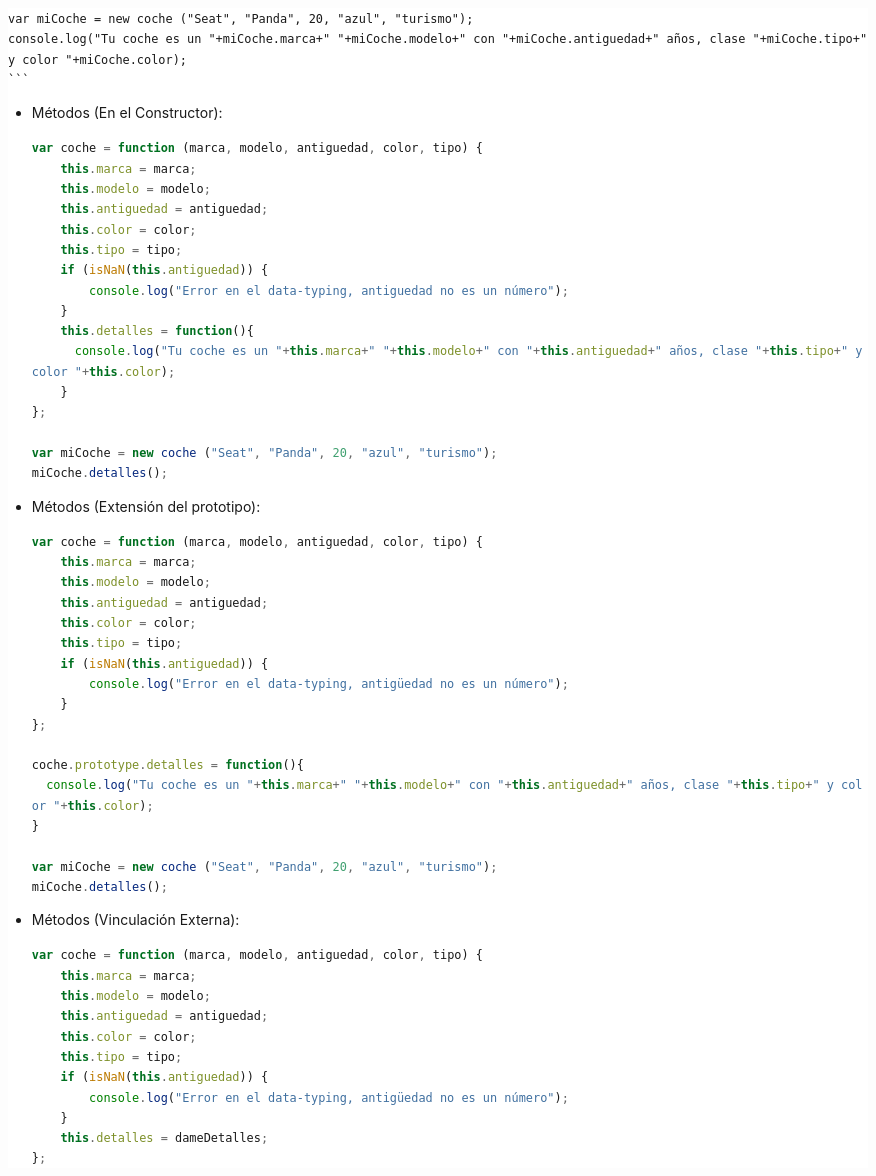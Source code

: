 	var miCoche = new coche ("Seat", "Panda", 20, "azul", "turismo");
	console.log("Tu coche es un "+miCoche.marca+" "+miCoche.modelo+" con "+miCoche.antiguedad+" años, clase "+miCoche.tipo+" y color "+miCoche.color);
	```


- Métodos (En el Constructor):
	```javascript
	var coche = function (marca, modelo, antiguedad, color, tipo) {
	    this.marca = marca;
	    this.modelo = modelo;
	    this.antiguedad = antiguedad;
	    this.color = color;
	    this.tipo = tipo;
	    if (isNaN(this.antiguedad)) {
	        console.log("Error en el data-typing, antiguedad no es un número");
	    }
	    this.detalles = function(){
	      console.log("Tu coche es un "+this.marca+" "+this.modelo+" con "+this.antiguedad+" años, clase "+this.tipo+" y color "+this.color);
	    }
	};

	var miCoche = new coche ("Seat", "Panda", 20, "azul", "turismo");
	miCoche.detalles();
	```


- Métodos (Extensión del prototipo):
	```javascript
	var coche = function (marca, modelo, antiguedad, color, tipo) {
	    this.marca = marca;
	    this.modelo = modelo;
	    this.antiguedad = antiguedad;
	    this.color = color;
	    this.tipo = tipo;
	    if (isNaN(this.antiguedad)) {
	        console.log("Error en el data-typing, antigüedad no es un número");
	    }
	};

	coche.prototype.detalles = function(){
	  console.log("Tu coche es un "+this.marca+" "+this.modelo+" con "+this.antiguedad+" años, clase "+this.tipo+" y color "+this.color);
	}

	var miCoche = new coche ("Seat", "Panda", 20, "azul", "turismo");
	miCoche.detalles();
	```


- Métodos (Vinculación Externa):
	```javascript
	var coche = function (marca, modelo, antiguedad, color, tipo) {
	    this.marca = marca;
	    this.modelo = modelo;
	    this.antiguedad = antiguedad;
	    this.color = color;
	    this.tipo = tipo;
	    if (isNaN(this.antiguedad)) {
	        console.log("Error en el data-typing, antigüedad no es un número");
	    }
	    this.detalles = dameDetalles;
	};
